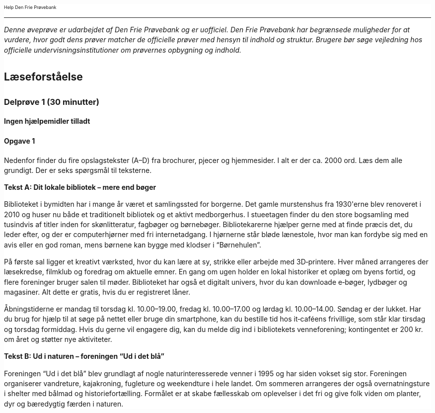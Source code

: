 <p class="qr-code-title" style="font-size: 9px">
  Help Den Frie Prøvebank
</p>

</div>
</div>

</div>

<hr class="front-page-line"/>

_Denne øveprøve er udarbejdet af Den Frie Prøvebank og er uofficiel. Den Frie Prøvebank har begrænsede muligheder for at vurdere, hvor godt dens prøver matcher de officielle prøver med hensyn til indhold og struktur. Brugere bør søge vejledning hos officielle undervisningsinstitutioner om prøvernes opbygning og indhold._

<div class="page-break"></div>

## Læseforståelse

### Delprøve 1 (30 minutter)

**Ingen hjælpemidler tilladt**

#### Opgave 1

Nedenfor finder du fire opslagstekster (A–D) fra brochurer, pjecer og hjemmesider. I alt er der ca. 2000 ord. Læs dem alle grundigt. Der er seks spørgsmål til teksterne.

**Tekst A: Dit lokale bibliotek – mere end bøger**

Biblioteket i bymidten har i mange år været et samlingssted for borgerne. Det gamle murstenshus fra 1930'erne blev renoveret i 2010 og huser nu både et traditionelt bibliotek og et aktivt medborgerhus. I stueetagen finder du den store bogsamling med tusindvis af titler inden for skønlitteratur, fagbøger og børnebøger. Bibliotekarerne hjælper gerne med at finde præcis det, du leder efter, og der er computerhjørner med fri internetadgang. I hjørnerne står bløde lænestole, hvor man kan fordybe sig med en avis eller en god roman, mens børnene kan bygge med klodser i “Børnehulen”.

På første sal ligger et kreativt værksted, hvor du kan lære at sy, strikke eller arbejde med 3D‑printere. Hver måned arrangeres der læsekredse, filmklub og foredrag om aktuelle emner. En gang om ugen holder en lokal historiker et oplæg om byens fortid, og flere foreninger bruger salen til møder. Biblioteket har også et digitalt univers, hvor du kan downloade e‑bøger, lydbøger og magasiner. Alt dette er gratis, hvis du er registreret låner.

Åbningstiderne er mandag til torsdag kl. 10.00–19.00, fredag kl. 10.00–17.00 og lørdag kl. 10.00–14.00. Søndag er der lukket. Har du brug for hjælp til at søge på nettet eller bruge din smartphone, kan du bestille tid hos it‑caféens frivillige, som står klar tirsdag og torsdag formiddag. Hvis du gerne vil engagere dig, kan du melde dig ind i bibliotekets venneforening; kontingentet er 200 kr. om året og støtter nye aktiviteter.

**Tekst B: Ud i naturen – foreningen “Ud i det blå”**

Foreningen “Ud i det blå” blev grundlagt af nogle naturinteresserede venner i 1995 og har siden vokset sig stor. Foreningen organiserer vandreture, kajakroning, fugleture og weekendture i hele landet. Om sommeren arrangeres der også overnatningsture i shelter med bålmad og historie­fortælling. Formålet er at skabe fællesskab om oplevelser i det fri og give folk viden om planter, dyr og bæredygtig færden i naturen.
